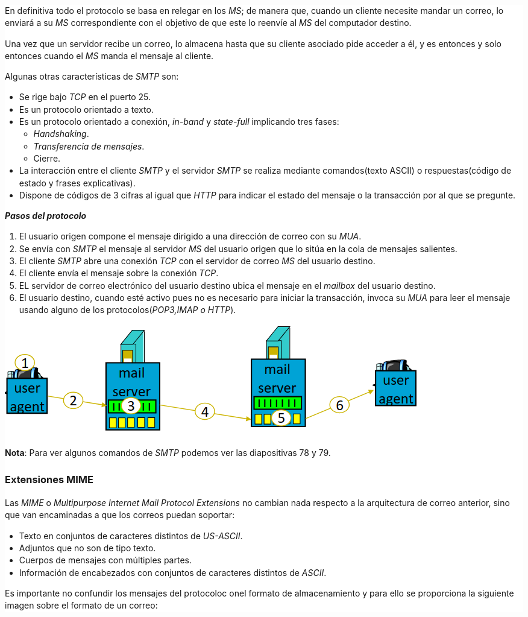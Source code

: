 En definitiva todo el protocolo se basa en relegar en los _MS_; de manera que, cuando un cliente necesite mandar un correo, lo enviará a su _MS_ correspondiente con el objetivo de que este lo reenvíe al _MS_ del computador destino.

Una vez que un servidor recibe un correo, lo almacena hasta que su cliente asociado pide acceder a él, y es entonces y solo entonces cuando el _MS_ manda el mensaje al cliente.

Algunas otras características de _SMTP_ son:
- Se rige bajo _TCP_ en el puerto 25.
- Es un protocolo orientado a texto.
- Es un protocolo orientado a conexión, _in-band_ y _state-full_ implicando tres fases:
    + _Handshaking_.
    + _Transferencia de mensajes_.
    + Cierre.
- La interacción entre el cliente _SMTP_ y el servidor _SMTP_ se realiza mediante comandos(texto ASCII) o respuestas(código de estado y frases explicativas).
- Dispone de códigos de 3 cifras al igual que _HTTP_ para indicar el estado del mensaje o la transacción por al que se pregunte.

___Pasos del protocolo___

1. El usuario origen compone el mensaje dirigido a una dirección de correo con su _MUA_.
2. Se envía con _SMTP_ el mensaje al servidor _MS_ del usuario origen que lo sitúa en la cola de mensajes salientes.
3. El cliente _SMTP_ abre una conexión _TCP_ con el servidor de correo _MS_ del usuario destino.
4. El cliente envía el mensaje sobre la conexión _TCP_.
5. EL servidor de correo electrónico del usuario destino ubica el mensaje en el _mailbox_ del usuario destino.
6. El usuario destino, cuando esté activo pues no es necesario para iniciar la transacción, invoca su _MUA_ para leer el mensaje usando alguno de los protocolos(_POP3,IMAP o HTTP_).

![mail](./imagenes/mail.png)

__Nota__: Para ver algunos comandos de _SMTP_ podemos ver las diapositivas 78 y 79.

### Extensiones MIME

Las _MIME_ o _Multipurpose Internet Mail Protocol Extensions_ no cambian nada respecto a la arquitectura de correo anterior, sino que van encaminadas a que los correos puedan soportar:
- Texto en conjuntos de caracteres distintos de _US-ASCII_.
- Adjuntos que no son de tipo texto.
- Cuerpos de mensajes con múltiples partes.
- Información de encabezados con conjuntos de caracteres distintos de _ASCII_.

Es importante no confundir los mensajes del protocoloc onel formato de almacenamiento y para ello se proporciona la siguiente imagen sobre el formato de un correo:
